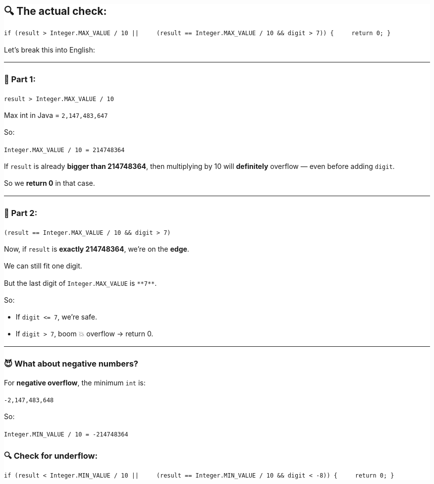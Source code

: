 
## 🔍 The actual check:


`if (result > Integer.MAX_VALUE / 10 ||     (result == Integer.MAX_VALUE / 10 && digit > 7)) {     return 0; }`

Let’s break this into English:

---

### 🧠 Part 1:

`result > Integer.MAX_VALUE / 10`

Max int in Java = `2,147,483,647`

So:

`Integer.MAX_VALUE / 10 = 214748364`

If `result` is already **bigger than 214748364**, then multiplying by 10 will **definitely** overflow — even before adding `digit`.

So we **return 0** in that case.

---

### 🧠 Part 2:


`(result == Integer.MAX_VALUE / 10 && digit > 7)`

Now, if `result` is **exactly 214748364**, we’re on the **edge**.

We can still fit one digit.

But the last digit of `Integer.MAX_VALUE` is `**7**`.

So:

- If `digit <= 7`, we’re safe.
    
- If `digit > 7`, boom 💥 overflow → return 0.
    

---

### 😈 What about negative numbers?

For **negative overflow**, the minimum `int` is:

`-2,147,483,648`

So:

`Integer.MIN_VALUE / 10 = -214748364`

### 🔍 Check for underflow:

`if (result < Integer.MIN_VALUE / 10 ||     (result == Integer.MIN_VALUE / 10 && digit < -8)) {     return 0; }`
